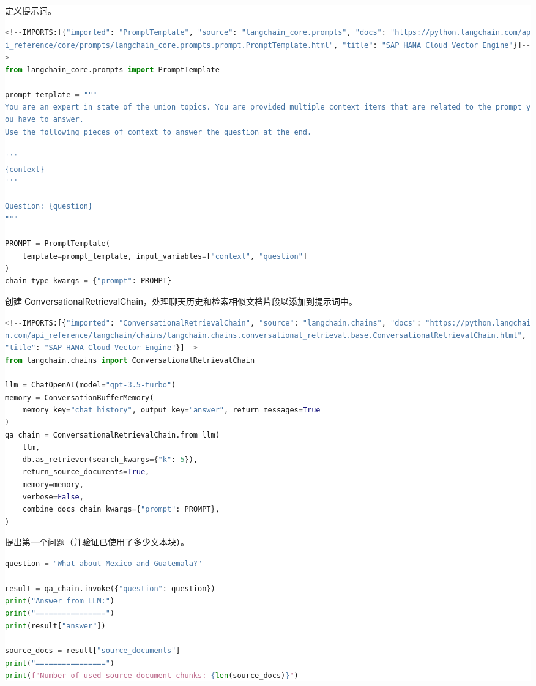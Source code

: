 定义提示词。


```python
<!--IMPORTS:[{"imported": "PromptTemplate", "source": "langchain_core.prompts", "docs": "https://python.langchain.com/api_reference/core/prompts/langchain_core.prompts.prompt.PromptTemplate.html", "title": "SAP HANA Cloud Vector Engine"}]-->
from langchain_core.prompts import PromptTemplate

prompt_template = """
You are an expert in state of the union topics. You are provided multiple context items that are related to the prompt you have to answer.
Use the following pieces of context to answer the question at the end.

'''
{context}
'''

Question: {question}
"""

PROMPT = PromptTemplate(
    template=prompt_template, input_variables=["context", "question"]
)
chain_type_kwargs = {"prompt": PROMPT}
```

创建 ConversationalRetrievalChain，处理聊天历史和检索相似文档片段以添加到提示词中。


```python
<!--IMPORTS:[{"imported": "ConversationalRetrievalChain", "source": "langchain.chains", "docs": "https://python.langchain.com/api_reference/langchain/chains/langchain.chains.conversational_retrieval.base.ConversationalRetrievalChain.html", "title": "SAP HANA Cloud Vector Engine"}]-->
from langchain.chains import ConversationalRetrievalChain

llm = ChatOpenAI(model="gpt-3.5-turbo")
memory = ConversationBufferMemory(
    memory_key="chat_history", output_key="answer", return_messages=True
)
qa_chain = ConversationalRetrievalChain.from_llm(
    llm,
    db.as_retriever(search_kwargs={"k": 5}),
    return_source_documents=True,
    memory=memory,
    verbose=False,
    combine_docs_chain_kwargs={"prompt": PROMPT},
)
```

提出第一个问题（并验证已使用了多少文本块）。


```python
question = "What about Mexico and Guatemala?"

result = qa_chain.invoke({"question": question})
print("Answer from LLM:")
print("================")
print(result["answer"])

source_docs = result["source_documents"]
print("================")
print(f"Number of used source document chunks: {len(source_docs)}")
```
